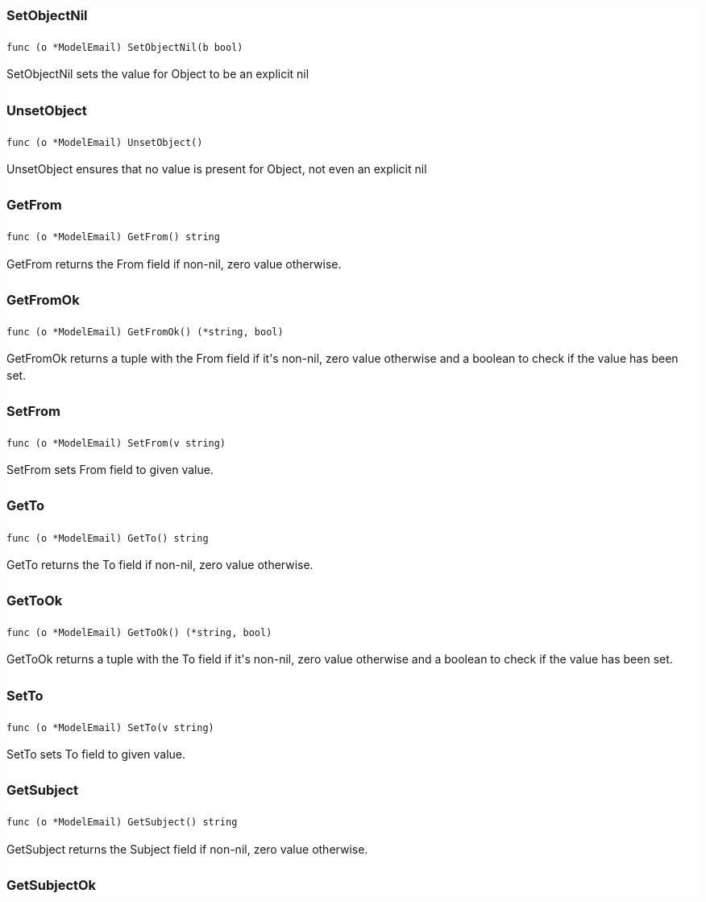 ### SetObjectNil

`func (o *ModelEmail) SetObjectNil(b bool)`

 SetObjectNil sets the value for Object to be an explicit nil

### UnsetObject
`func (o *ModelEmail) UnsetObject()`

UnsetObject ensures that no value is present for Object, not even an explicit nil
### GetFrom

`func (o *ModelEmail) GetFrom() string`

GetFrom returns the From field if non-nil, zero value otherwise.

### GetFromOk

`func (o *ModelEmail) GetFromOk() (*string, bool)`

GetFromOk returns a tuple with the From field if it's non-nil, zero value otherwise
and a boolean to check if the value has been set.

### SetFrom

`func (o *ModelEmail) SetFrom(v string)`

SetFrom sets From field to given value.


### GetTo

`func (o *ModelEmail) GetTo() string`

GetTo returns the To field if non-nil, zero value otherwise.

### GetToOk

`func (o *ModelEmail) GetToOk() (*string, bool)`

GetToOk returns a tuple with the To field if it's non-nil, zero value otherwise
and a boolean to check if the value has been set.

### SetTo

`func (o *ModelEmail) SetTo(v string)`

SetTo sets To field to given value.


### GetSubject

`func (o *ModelEmail) GetSubject() string`

GetSubject returns the Subject field if non-nil, zero value otherwise.

### GetSubjectOk
